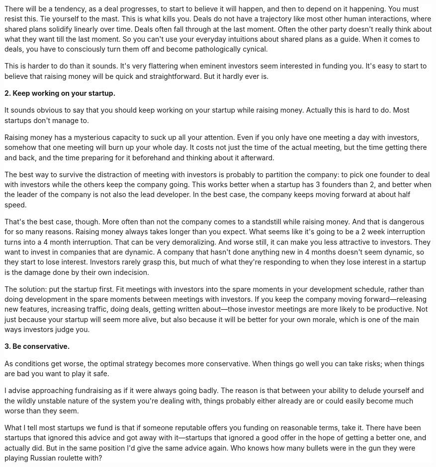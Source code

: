 There will be a tendency, as a deal progresses, to start to believe it will happen, and then to depend on it happening. You must resist this. Tie yourself to the mast. This is what kills you. Deals do not have a trajectory like most other human interactions, where shared plans solidify linearly over time. Deals often fall through at the last moment. Often the other party doesn't really think about what they want till the last moment. So you can't use your everyday intuitions about shared plans as a guide. When it comes to deals, you have to consciously turn them off and become pathologically cynical.

This is harder to do than it sounds. It's very flattering when eminent investors seem interested in funding you. It's easy to start to believe that raising money will be quick and straightforward. But it hardly ever is.

**2\. Keep working on your startup.**

It sounds obvious to say that you should keep working on your startup while raising money. Actually this is hard to do. Most startups don't manage to.

Raising money has a mysterious capacity to suck up all your attention. Even if you only have one meeting a day with investors, somehow that one meeting will burn up your whole day. It costs not just the time of the actual meeting, but the time getting there and back, and the time preparing for it beforehand and thinking about it afterward.

The best way to survive the distraction of meeting with investors is probably to partition the company: to pick one founder to deal with investors while the others keep the company going. This works better when a startup has 3 founders than 2, and better when the leader of the company is not also the lead developer. In the best case, the company keeps moving forward at about half speed.

That's the best case, though. More often than not the company comes to a standstill while raising money. And that is dangerous for so many reasons. Raising money always takes longer than you expect. What seems like it's going to be a 2 week interruption turns into a 4 month interruption. That can be very demoralizing. And worse still, it can make you less attractive to investors. They want to invest in companies that are dynamic. A company that hasn't done anything new in 4 months doesn't seem dynamic, so they start to lose interest. Investors rarely grasp this, but much of what they're responding to when they lose interest in a startup is the damage done by their own indecision.

The solution: put the startup first. Fit meetings with investors into the spare moments in your development schedule, rather than doing development in the spare moments between meetings with investors. If you keep the company moving forward—releasing new features, increasing traffic, doing deals, getting written about—those investor meetings are more likely to be productive. Not just because your startup will seem more alive, but also because it will be better for your own morale, which is one of the main ways investors judge you.

**3\. Be conservative.**

As conditions get worse, the optimal strategy becomes more conservative. When things go well you can take risks; when things are bad you want to play it safe.

I advise approaching fundraising as if it were always going badly. The reason is that between your ability to delude yourself and the wildly unstable nature of the system you're dealing with, things probably either already are or could easily become much worse than they seem.

What I tell most startups we fund is that if someone reputable offers you funding on reasonable terms, take it. There have been startups that ignored this advice and got away with it—startups that ignored a good offer in the hope of getting a better one, and actually did. But in the same position I'd give the same advice again. Who knows how many bullets were in the gun they were playing Russian roulette with?
